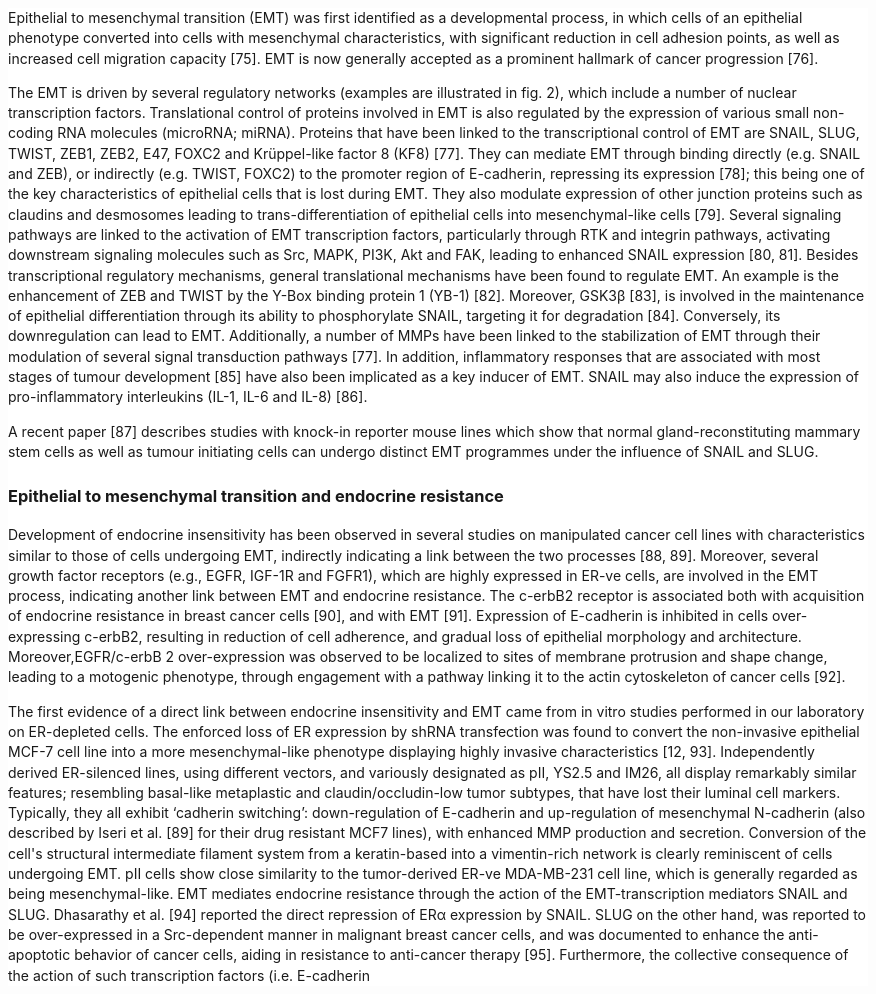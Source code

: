 Epithelial to mesenchymal transition (EMT) was first identified as a developmental process, in which cells of an epithelial phenotype converted into cells with mesenchymal characteristics, with significant reduction in cell adhesion points, as well as increased cell migration capacity [75]. EMT is now generally accepted as a prominent hallmark of cancer progression [76].

The EMT is driven by several regulatory networks (examples are illustrated in fig. 2), which include a number of nuclear transcription factors. Translational control of proteins involved in EMT is also regulated by the expression of various small non-coding RNA molecules (microRNA; miRNA). Proteins that have been linked to the transcriptional control of EMT are SNAIL, SLUG, TWIST, ZEB1, ZEB2, E47, FOXC2 and Krüppel-like factor 8 (KF8) [77]. They can mediate EMT through binding directly (e.g. SNAIL and ZEB), or indirectly (e.g. TWIST, FOXC2) to the promoter region of E-cadherin, repressing its expression [78]; this being one of the key characteristics of epithelial cells that is lost during EMT. They also modulate expression of other junction proteins such as claudins and desmosomes leading to trans-differentiation of epithelial cells into mesenchymal-like cells [79]. Several signaling pathways are linked to the activation of EMT transcription factors, particularly through RTK and integrin pathways, activating downstream signaling molecules such as Src, MAPK, PI3K, Akt and FAK, leading to enhanced SNAIL expression [80, 81].
Besides transcriptional regulatory mechanisms, general translational mechanisms have been found to regulate EMT. An example is the enhancement of ZEB and TWIST by the Y-Box binding protein 1 (YB-1) [82]. Moreover, GSK3β [83], is involved in the maintenance of epithelial differentiation through its ability to phosphorylate SNAIL, targeting it for degradation [84]. Conversely, its downregulation can lead to EMT. Additionally, a number of MMPs have been linked to the stabilization of EMT through their modulation of several signal transduction pathways [77]. In addition, inflammatory responses that are associated with most stages of tumour development [85] have also been implicated as a key inducer of EMT. SNAIL may also induce the expression of pro-inflammatory interleukins (IL-1, IL-6 and IL-8) [86].

A recent paper [87] describes studies with knock-in reporter mouse lines which show that normal gland-reconstituting mammary stem cells as well as tumour initiating cells can undergo distinct EMT programmes under the influence of SNAIL and SLUG.

### Epithelial to mesenchymal transition and endocrine resistance

Development of endocrine insensitivity has been observed in several studies on manipulated cancer cell lines with characteristics similar to those of cells undergoing EMT, indirectly indicating a link between the two processes [88, 89]. Moreover, several growth factor receptors (e.g., EGFR, IGF-1R and FGFR1), which are highly expressed in ER-ve cells, are involved in the EMT process, indicating another link between EMT and endocrine resistance. The c-erbB2 receptor is associated both with acquisition of endocrine resistance in breast cancer cells [90], and with EMT [91]. Expression of E-cadherin is inhibited in cells over-expressing c-erbB2, resulting in reduction of cell adherence, and gradual loss of epithelial morphology and architecture. Moreover,EGFR/c-erbB 2 over-expression was observed to be localized to sites of membrane protrusion and shape change, leading to a motogenic phenotype, through engagement with a pathway linking it to the actin cytoskeleton of cancer cells [92].

The first evidence of a direct link between endocrine insensitivity and EMT came from in vitro studies performed in our laboratory on ER-depleted cells. The enforced loss of ER expression by shRNA transfection was found to convert the non-invasive epithelial MCF-7 cell line into a more mesenchymal-like phenotype displaying highly invasive characteristics [12, 93]. Independently derived ER-silenced lines, using different vectors, and variously designated as pII, YS2.5 and IM26, all display remarkably similar features; resembling basal-like metaplastic and claudin/occludin-low tumor subtypes, that have lost their luminal cell markers. Typically, they all exhibit ‘cadherin switching’: down-regulation of E-cadherin and up-regulation of mesenchymal N-cadherin (also described by Iseri et al. [89] for their drug resistant MCF7 lines), with enhanced MMP production and secretion. Conversion of the cell's structural intermediate filament system from a keratin-based into a vimentin-rich network is clearly reminiscent of cells undergoing EMT. pII cells show close similarity to the tumor-derived ER-ve MDA-MB-231 cell line, which is generally regarded as being mesenchymal-like. EMT mediates endocrine resistance through the action of the EMT-transcription mediators SNAIL and SLUG. Dhasarathy et al. [94] reported the direct repression of ERα expression by SNAIL. SLUG on the other hand, was reported to be over-expressed in a Src-dependent manner in malignant breast cancer cells, and was documented to enhance the anti-apoptotic behavior of cancer cells, aiding in resistance to anti-cancer therapy [95]. Furthermore, the collective consequence of the action of such transcription factors (i.e. E-cadherin
